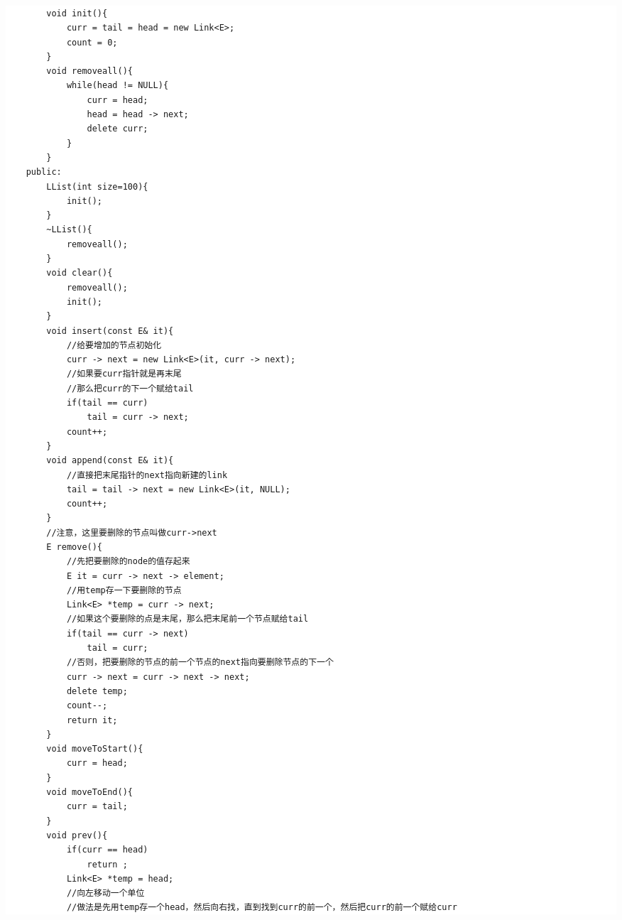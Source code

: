 ```
		void init(){
			curr = tail = head = new Link<E>;
			count = 0;
		}
		void removeall(){
			while(head != NULL){
				curr = head;
				head = head -> next;
				delete curr;
			}
		}
	public:
		LList(int size=100){
			init();
		}
		~LList(){
			removeall();
		}
		void clear(){
			removeall();
			init();
		}
		void insert(const E& it){
			//给要增加的节点初始化
			curr -> next = new Link<E>(it, curr -> next);
			//如果要curr指针就是再末尾
			//那么把curr的下一个赋给tail
			if(tail == curr)
				tail = curr -> next;
			count++;
		}
		void append(const E& it){
			//直接把末尾指针的next指向新建的link
			tail = tail -> next = new Link<E>(it, NULL);
			count++;
		}
		//注意，这里要删除的节点叫做curr->next
		E remove(){
			//先把要删除的node的值存起来
			E it = curr -> next -> element;
			//用temp存一下要删除的节点
			Link<E> *temp = curr -> next;
			//如果这个要删除的点是末尾，那么把末尾前一个节点赋给tail
			if(tail == curr -> next)
				tail = curr;
			//否则，把要删除的节点的前一个节点的next指向要删除节点的下一个
			curr -> next = curr -> next -> next;
			delete temp;
			count--;
			return it;
		}
		void moveToStart(){
			curr = head;
		}
		void moveToEnd(){
			curr = tail;
		}
		void prev(){
			if(curr == head)
				return ;
			Link<E> *temp = head;
			//向左移动一个单位
			//做法是先用temp存一个head，然后向右找，直到找到curr的前一个，然后把curr的前一个赋给curr
```